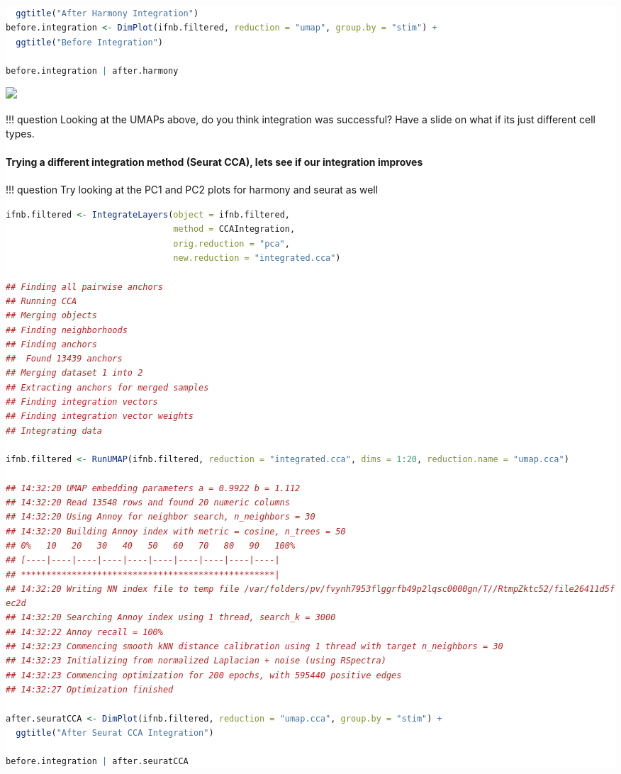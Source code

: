 ``` r
  ggtitle("After Harmony Integration")
before.integration <- DimPlot(ifnb.filtered, reduction = "umap", group.by = "stim") +
  ggtitle("Before Integration")

before.integration | after.harmony
```

![](./media/unnamed-chunk-7-1.png)

!!! question Looking at the UMAPs above, do you think integration was successful? Have a slide on what if its just different cell types.

#### Trying a different integration method (Seurat CCA), lets see if our integration improves

!!! question Try looking at the PC1 and PC2 plots for harmony and seurat as well

``` r
ifnb.filtered <- IntegrateLayers(object = ifnb.filtered,
                                 method = CCAIntegration,
                                 orig.reduction = "pca", 
                                 new.reduction = "integrated.cca")

## Finding all pairwise anchors
## Running CCA
## Merging objects
## Finding neighborhoods
## Finding anchors
##  Found 13439 anchors
## Merging dataset 1 into 2
## Extracting anchors for merged samples
## Finding integration vectors
## Finding integration vector weights
## Integrating data

ifnb.filtered <- RunUMAP(ifnb.filtered, reduction = "integrated.cca", dims = 1:20, reduction.name = "umap.cca")

## 14:32:20 UMAP embedding parameters a = 0.9922 b = 1.112
## 14:32:20 Read 13548 rows and found 20 numeric columns
## 14:32:20 Using Annoy for neighbor search, n_neighbors = 30
## 14:32:20 Building Annoy index with metric = cosine, n_trees = 50
## 0%   10   20   30   40   50   60   70   80   90   100%
## [----|----|----|----|----|----|----|----|----|----|
## **************************************************|
## 14:32:20 Writing NN index file to temp file /var/folders/pv/fvynh7953flggrfb49p2lqsc0000gn/T//RtmpZktc52/file26411d5fec2d
## 14:32:20 Searching Annoy index using 1 thread, search_k = 3000
## 14:32:22 Annoy recall = 100%
## 14:32:23 Commencing smooth kNN distance calibration using 1 thread with target n_neighbors = 30
## 14:32:23 Initializing from normalized Laplacian + noise (using RSpectra)
## 14:32:23 Commencing optimization for 200 epochs, with 595440 positive edges
## 14:32:27 Optimization finished

after.seuratCCA <- DimPlot(ifnb.filtered, reduction = "umap.cca", group.by = "stim") +
  ggtitle("After Seurat CCA Integration")

before.integration | after.seuratCCA
```
